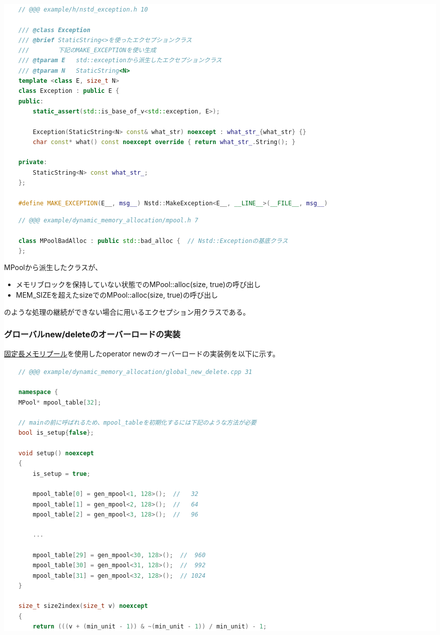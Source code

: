 ```cpp
    // @@@ example/h/nstd_exception.h 10

    /// @class Exception
    /// @brief StaticString<>を使ったエクセプションクラス
    ///        下記のMAKE_EXCEPTIONを使い生成
    /// @tparam E   std::exceptionから派生したエクセプションクラス
    /// @tparam N   StaticString<N>
    template <class E, size_t N>
    class Exception : public E {
    public:
        static_assert(std::is_base_of_v<std::exception, E>);

        Exception(StaticString<N> const& what_str) noexcept : what_str_{what_str} {}
        char const* what() const noexcept override { return what_str_.String(); }

    private:
        StaticString<N> const what_str_;
    };

    #define MAKE_EXCEPTION(E__, msg__) Nstd::MakeException<E__, __LINE__>(__FILE__, msg__)
```
```cpp
    // @@@ example/dynamic_memory_allocation/mpool.h 7

    class MPoolBadAlloc : public std::bad_alloc {  // Nstd::Exceptionの基底クラス
    };
```

MPoolから派生したクラスが、

* メモリブロックを保持していない状態でのMPool::alloc(size, true)の呼び出し
* MEM_SIZEを超えたsizeでのMPool::alloc(size, true)の呼び出し

のような処理の継続ができない場合に用いるエクセプション用クラスである。


### グローバルnew/deleteのオーバーロードの実装 <a id="SS_14_2_2"></a>
[固定長メモリプール](dynamic_memory_allocation.md#SS_14_2_1)を使用したoperator newのオーバーロードの実装例を以下に示す。

```cpp
    // @@@ example/dynamic_memory_allocation/global_new_delete.cpp 31

    namespace {
    MPool* mpool_table[32];

    // mainの前に呼ばれるため、mpool_tableを初期化するには下記のような方法が必要
    bool is_setup{false};

    void setup() noexcept
    {
        is_setup = true;

        mpool_table[0] = gen_mpool<1, 128>();  //   32
        mpool_table[1] = gen_mpool<2, 128>();  //   64
        mpool_table[2] = gen_mpool<3, 128>();  //   96

        ...

        mpool_table[29] = gen_mpool<30, 128>();  //  960
        mpool_table[30] = gen_mpool<31, 128>();  //  992
        mpool_table[31] = gen_mpool<32, 128>();  // 1024
    }

    size_t size2index(size_t v) noexcept
    {
        return (((v + (min_unit - 1)) & ~(min_unit - 1)) / min_unit) - 1;
```